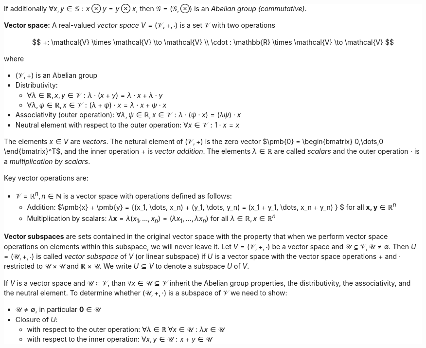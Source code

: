 If additionally $\forall x, y \in \mathcal{G} : x \otimes y = y \otimes x$, then $\mathcal{G} = (\mathcal{G}, \otimes)$ is an *Abelian group (commutative)*.

**Vector space:** A real-valued *vector space* $V = (\mathcal{V}, +, \cdot)$ is a set $\mathcal{V}$ with two operations 

$$
+: \mathcal{V} \times \mathcal{V} \to \mathcal{V} \\
\cdot : \mathbb{R} \times \mathcal{V} \to \mathcal{V}
$$

where  
  - $(\mathcal{V}, +)$ is an Abelian group
  - Distributivity:
    - $\forall \lambda \in \mathbb{R}, x, y \in \mathcal{V} : \lambda \cdot (x + y) = \lambda \cdot x + \lambda \cdot y$
    - $\forall \lambda , \psi \in \mathbb{R}, x \in \mathcal{V} : (\lambda + \psi) \cdot x = \lambda \cdot x + \psi \cdot x$
  - Associativity (outer operation): $\forall \lambda, \psi \in \mathbb{R}, x \in \mathcal{V}: \lambda \cdot (\psi \cdot x) = (\lambda \psi) \cdot x$
  - Neutral element with respect to the outer operation: $\forall x \in \mathcal{V} : 1 \cdot x = x$

The elements $x \in V$ are *vectors*. The netural element of $(\mathcal{V}, +)$ is the zero vector $\pmb{0} = 
\begin{bmatrix} 0,\dots,0 \end{bmatrix}^T$, and the inner operation $+$ is *vector addition*. The elements $\lambda \in \mathbb{R}$ are called *scalars* and the outer operation $\cdot$ is a *multiplication by scalars*. 

Key vector operations are:
  - $\mathcal{V} = \mathbb{R}^n, n \in \mathbb{N}$ is a vector space with operations defined as follows:
    - Addition: $\pmb{x} + \pmb{y} = {(x_1, \dots, x_n) + (y_1, \dots, y_n) = (x_1 + y_1, \dots, x_n + y_n) } $ for all $\pmb{x, y} \in \mathbb{R}^n$
    - Multiplication by scalars: $\lambda \pmb{x} = \lambda (x_1, \dots, x_n) = (\lambda x_1, \dots, \lambda x_n)$ for all $\lambda \in \mathbb{R}, x \in \mathbb{R}^n$

**Vector subspaces** are sets contained in the original vector space with the property that when we perform vector space operations on elements within this subspace, we will never leave it. 
Let $V = (\mathcal{V}, +, \cdot)$ be a vector space and $\mathcal{U} \subseteq \mathcal{V}, \mathcal{U} \neq \emptyset$. Then $U = (\mathcal{U}, +, \cdot)$ is called *vector subspace* of $V$ (or linear subspace) if $U$ is a vector space with the vector space operations $+$ and $\cdot$ restricted to $\mathcal{U} \times \mathcal{U}$ and $\mathbb{R} \times \mathcal{U}$. We write $U \subseteq V$ to denote a subspace $U$ of $V$.  

If $V$ is a vector space and $\mathcal{U} \subseteq \mathcal{V}$, than $\forall x \in \mathcal{U} \subseteq \mathcal{V}$ inherit the Abelian group properties, the distributivity, the associativity, and the neutral element. To determine whether $(\mathcal{U}, +, \cdot)$ is a subspace of $\mathcal{V}$ we need to show:
  - $\mathcal{U} \neq \emptyset$, in particular $\pmb{0} \in \mathcal{U}$  
  - Closure of $U$:
    - with respect to the outer operation: $\forall \lambda \in \mathbb{R} \; \forall x \in \mathcal{U} : \lambda x \in \mathcal{U}$  
    - with respect to the inner operation: $\forall x, y \in \mathcal{U} : x + y \in \mathcal{U}$

<p align="center">